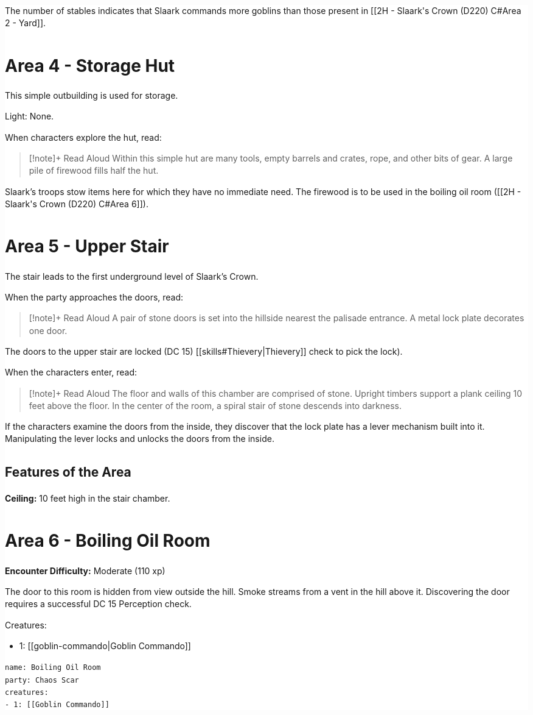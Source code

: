 The number of stables indicates that Slaark commands more goblins than those present in [[2H - Slaark's Crown (D220) C#Area 2 - Yard]].

# Area 4 - Storage Hut
This simple outbuilding is used for storage.

Light: None.

When characters explore the hut, read:
> [!note]+ Read Aloud
> Within this simple hut are many tools, empty barrels and crates, rope, and other bits of gear. A large pile of firewood fills half the hut.

Slaark’s troops stow items here for which they have no immediate need. The firewood is to be used in the boiling oil room ([[2H - Slaark's Crown (D220) C#Area 6]]).

# Area 5 - Upper Stair
The stair leads to the first underground level of Slaark’s Crown.

When the party approaches the doors, read:
> [!note]+ Read Aloud
> A pair of stone doors is set into the hillside nearest the palisade entrance. A metal lock plate decorates one door.

The doors to the upper stair are locked (DC 15) [[skills#Thievery|Thievery]] check to pick the lock).

When the characters enter, read:
> [!note]+ Read Aloud
> The floor and walls of this chamber are comprised of stone. Upright timbers support a plank ceiling 10 feet above the floor. In the center of the room, a spiral stair of stone descends into darkness.

If the characters examine the doors from the inside, they discover that the lock plate has a lever mechanism built into it. Manipulating the lever locks and unlocks the doors from the inside.

## Features of the Area
**Ceiling:** 10 feet high in the stair chamber.

# Area 6 - Boiling Oil Room
**Encounter Difficulty:** Moderate (110 xp)

The door to this room is hidden from view outside the hill. Smoke streams from a vent in the hill above it. Discovering the door requires a successful DC 15 Perception check.

Creatures:
 - 1: [[goblin-commando|Goblin Commando]]

```encounter
name: Boiling Oil Room
party: Chaos Scar
creatures:
- 1: [[Goblin Commando]] 
```
